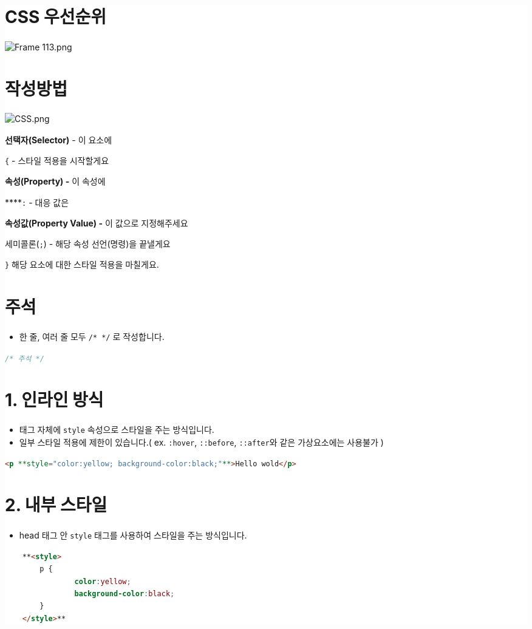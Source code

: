 # CSS 우선순위

![Frame 113.png](https://prod-files-secure.s3.us-west-2.amazonaws.com/e8f11927-b70c-4524-9227-a3efac08e7aa/e1d410e1-7e0f-412a-9854-cdb46b20554c/Frame_113.png)

# 작성방법

![CSS.png](https://prod-files-secure.s3.us-west-2.amazonaws.com/e8f11927-b70c-4524-9227-a3efac08e7aa/53928a8c-b011-42e6-90d5-0c8823ee93f0/CSS.png)

**선택자(Selector)** - 이 요소에

`{` - 스타일 적용을 시작할게요

**속성(Property) -** 이 속성에  

 ****`:`  - 대응 값은

**속성값(Property Value) -** 이 값으로 지정해주세요

세미콜론(`;`) - 해당 속성 선언(명령)을 끝낼게요

`}` 해당 요소에 대한 스타일 적용을 마칠게요.

# 주석

- 한 줄, 여러 줄 모두 `/* */` 로 작성합니다.

```css
/* 주석 */
```

# 1. 인라인 방식

- 태그 자체에 `style` 속성으로 스타일을 주는 방식입니다.
- 일부 스타일 적용에 제한이 있습니다.( ex. `:hover`, `::before`, `::after`와 같은 가상요소에는 사용불가 )

```html
<p **style="color:yellow; background-color:black;"**>Hello wold</p>
```

# 2. 내부 스타일

- head 태그 안 `style` 태그를 사용하여 스타일을 주는 방식입니다.

```html
	**<style>
		p {
				color:yellow; 
				background-color:black;
		}
	</style>**
```
